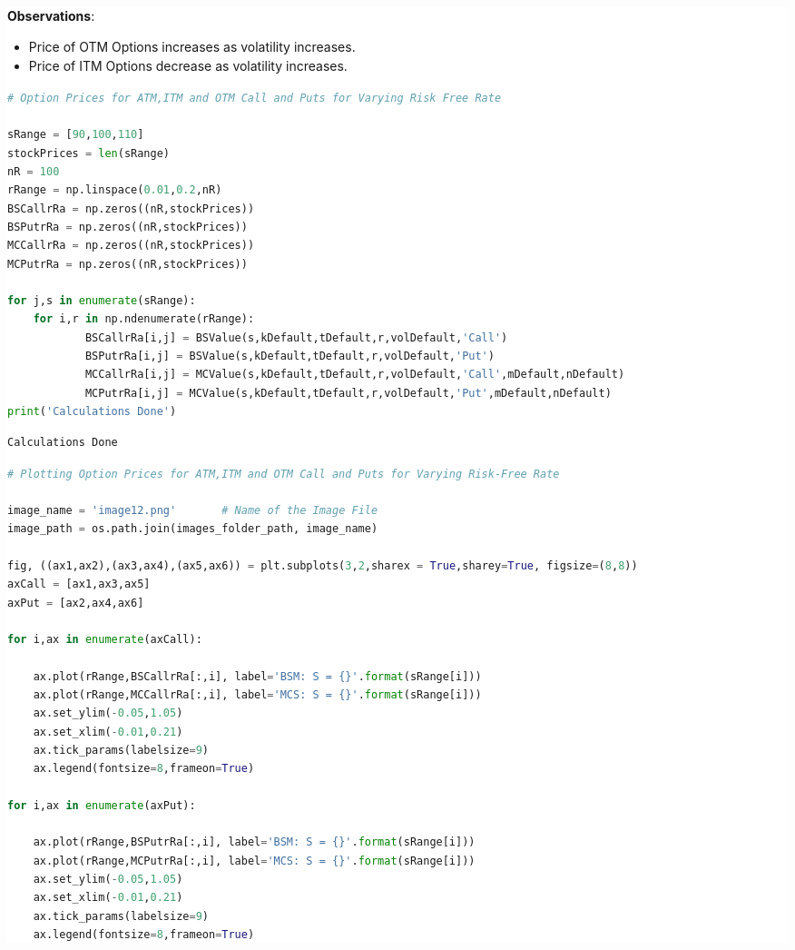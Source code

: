 <div class="cell markdown" markdown="1">

**Observations**:

-   Price of OTM Options increases as volatility increases.
-   Price of ITM Options decrease as volatility increases.

</div>

<div class="cell code" markdown="1" execution_count="26">

~~~ python
# Option Prices for ATM,ITM and OTM Call and Puts for Varying Risk Free Rate

sRange = [90,100,110]
stockPrices = len(sRange)
nR = 100
rRange = np.linspace(0.01,0.2,nR)
BSCallrRa = np.zeros((nR,stockPrices))
BSPutrRa = np.zeros((nR,stockPrices))
MCCallrRa = np.zeros((nR,stockPrices))
MCPutrRa = np.zeros((nR,stockPrices))

for j,s in enumerate(sRange): 
    for i,r in np.ndenumerate(rRange):
            BSCallrRa[i,j] = BSValue(s,kDefault,tDefault,r,volDefault,'Call')
            BSPutrRa[i,j] = BSValue(s,kDefault,tDefault,r,volDefault,'Put')
            MCCallrRa[i,j] = MCValue(s,kDefault,tDefault,r,volDefault,'Call',mDefault,nDefault)
            MCPutrRa[i,j] = MCValue(s,kDefault,tDefault,r,volDefault,'Put',mDefault,nDefault)
print('Calculations Done')
~~~

<div class="output stream stdout" markdown="1">

    Calculations Done

</div>

</div>

<div class="cell code" markdown="1" execution_count="27">

~~~ python
# Plotting Option Prices for ATM,ITM and OTM Call and Puts for Varying Risk-Free Rate

image_name = 'image12.png'       # Name of the Image File
image_path = os.path.join(images_folder_path, image_name)

fig, ((ax1,ax2),(ax3,ax4),(ax5,ax6)) = plt.subplots(3,2,sharex = True,sharey=True, figsize=(8,8))
axCall = [ax1,ax3,ax5]
axPut = [ax2,ax4,ax6]

for i,ax in enumerate(axCall): 
       
    ax.plot(rRange,BSCallrRa[:,i], label='BSM: S = {}'.format(sRange[i]))
    ax.plot(rRange,MCCallrRa[:,i], label='MCS: S = {}'.format(sRange[i]))
    ax.set_ylim(-0.05,1.05)
    ax.set_xlim(-0.01,0.21)
    ax.tick_params(labelsize=9)
    ax.legend(fontsize=8,frameon=True)

for i,ax in enumerate(axPut): 
       
    ax.plot(rRange,BSPutrRa[:,i], label='BSM: S = {}'.format(sRange[i]))
    ax.plot(rRange,MCPutrRa[:,i], label='MCS: S = {}'.format(sRange[i]))
    ax.set_ylim(-0.05,1.05)
    ax.set_xlim(-0.01,0.21)
    ax.tick_params(labelsize=9)
    ax.legend(fontsize=8,frameon=True)
~~~